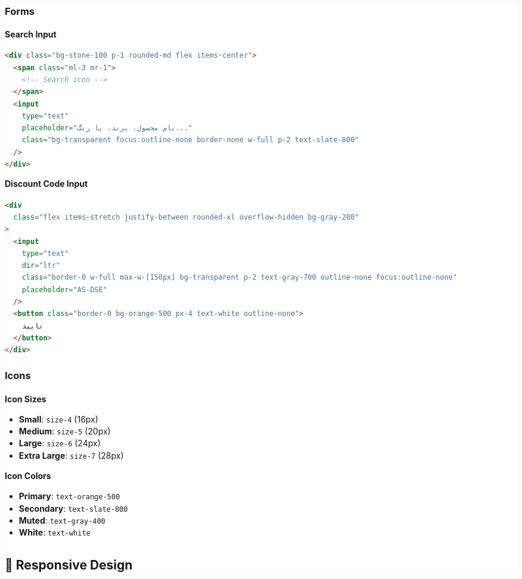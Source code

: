 ### Forms

**Search Input**

```html
<div class="bg-stone-100 p-1 rounded-md flex items-center">
  <span class="ml-3 mr-1">
    <!-- Search icon -->
  </span>
  <input
    type="text"
    placeholder="نام محصول، برند، یا رنگ..."
    class="bg-transparent focus:outline-none border-none w-full p-2 text-slate-800"
  />
</div>
```

**Discount Code Input**

```html
<div
  class="flex items-stretch justify-between rounded-xl overflow-hidden bg-gray-200"
>
  <input
    type="text"
    dir="ltr"
    class="border-0 w-full max-w-[150px] bg-transparent p-2 text-gray-700 outline-none focus:outline-none"
    placeholder="AS-DSE"
  />
  <button class="border-0 bg-orange-500 px-4 text-white outline-none">
    تایید
  </button>
</div>
```

### Icons

**Icon Sizes**

- **Small**: `size-4` (16px)
- **Medium**: `size-5` (20px)
- **Large**: `size-6` (24px)
- **Extra Large**: `size-7` (28px)

**Icon Colors**

- **Primary**: `text-orange-500`
- **Secondary**: `text-slate-800`
- **Muted**: `text-gray-400`
- **White**: `text-white`

## 📱 Responsive Design
